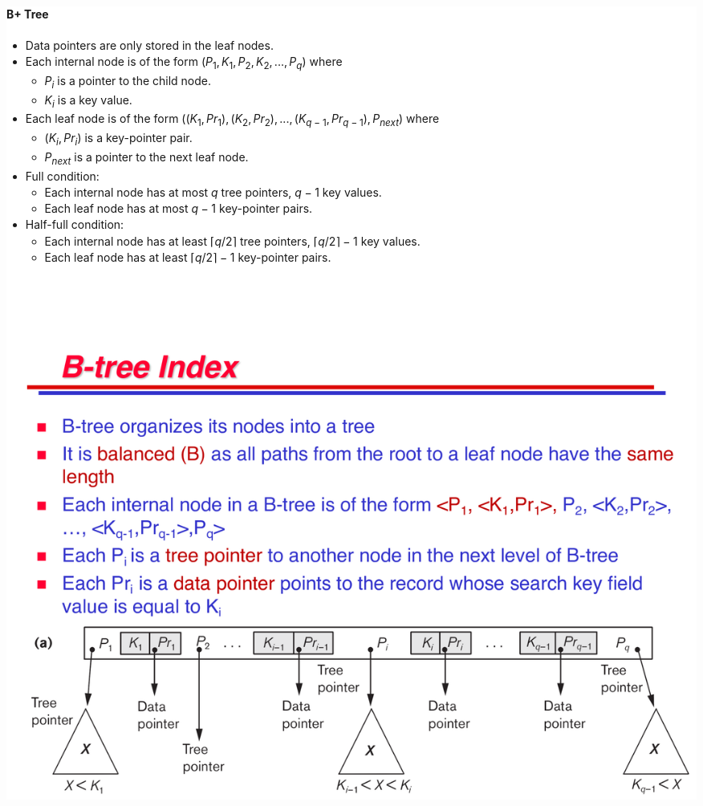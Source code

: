 #### B+ Tree

- Data pointers are only stored in the leaf nodes.
- Each internal node is of the form $(P_1, K_1, P_2, K_2, ..., P_q)$ where
    - $P_i$ is a pointer to the child node.
    - $K_i$ is a key value.
- Each leaf node is of the form $((K_1, Pr_1), (K_2, Pr_2), ..., (K_{q-1}, Pr_{q-1}), P_{next})$ where
    - $(K_i, Pr_i)$ is a key-pointer pair.
    - $P_{next}$ is a pointer to the next leaf node.
- Full condition:
    - Each internal node has at most $q$ tree pointers, $q-1$ key values.
    - Each leaf node has at most $q-1$ key-pointer pairs.
- Half-full condition:
    - Each internal node has at least $\lceil q/2 \rceil$ tree pointers, $\lceil q/2 \rceil - 1$ key values.
    - Each leaf node has at least $\lceil q/2 \rceil - 1$ key-pointer pairs.

![](images/CS3402/lec09-27.png)
